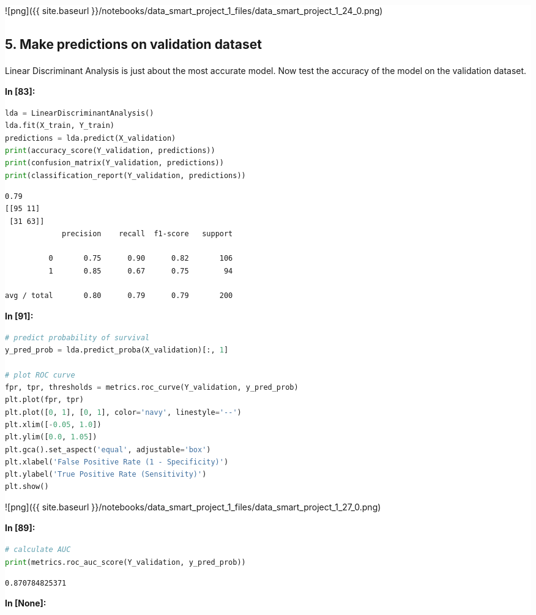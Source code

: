 
![png]({{ site.baseurl }}/notebooks/data_smart_project_1_files/data_smart_project_1_24_0.png)


## 5. Make predictions on validation dataset

Linear Discriminant Analysis is just about the most accurate model. Now test the accuracy of the model on the validation dataset.

**In [83]:**

```python
lda = LinearDiscriminantAnalysis()
lda.fit(X_train, Y_train)
predictions = lda.predict(X_validation)
print(accuracy_score(Y_validation, predictions))
print(confusion_matrix(Y_validation, predictions))
print(classification_report(Y_validation, predictions))
```

    0.79
    [[95 11]
     [31 63]]
                 precision    recall  f1-score   support
    
              0       0.75      0.90      0.82       106
              1       0.85      0.67      0.75        94
    
    avg / total       0.80      0.79      0.79       200
    
    

**In [91]:**

```python
# predict probability of survival
y_pred_prob = lda.predict_proba(X_validation)[:, 1]

# plot ROC curve
fpr, tpr, thresholds = metrics.roc_curve(Y_validation, y_pred_prob)
plt.plot(fpr, tpr)
plt.plot([0, 1], [0, 1], color='navy', linestyle='--')
plt.xlim([-0.05, 1.0])
plt.ylim([0.0, 1.05])
plt.gca().set_aspect('equal', adjustable='box')
plt.xlabel('False Positive Rate (1 - Specificity)')
plt.ylabel('True Positive Rate (Sensitivity)')
plt.show()
```


![png]({{ site.baseurl }}/notebooks/data_smart_project_1_files/data_smart_project_1_27_0.png)


**In [89]:**

```python
# calculate AUC
print(metrics.roc_auc_score(Y_validation, y_pred_prob))
```

    0.870784825371
    

**In [None]:**

```python

```
